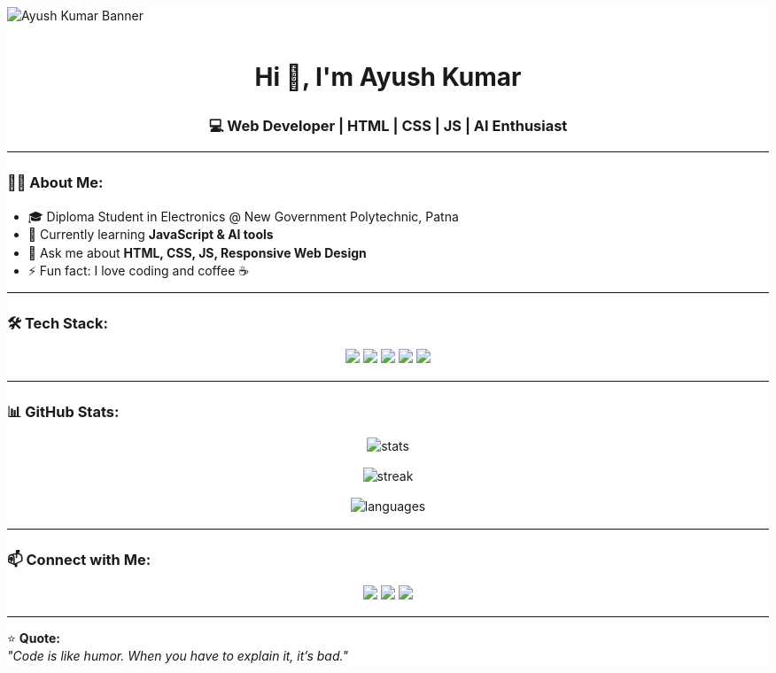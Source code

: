 
<img src="https://i.ibb.co/rkF5M7n/github-banner.png" alt="Ayush Kumar Banner" width="100%"/>

<h1 align="center">Hi 👋, I'm Ayush Kumar</h1>
<h3 align="center">💻 Web Developer | HTML | CSS | JS | AI Enthusiast</h3>

---

### 👨‍💻 About Me:
- 🎓 Diploma Student in Electronics @ New Government Polytechnic, Patna
- 🌱 Currently learning **JavaScript & AI tools**
- 💬 Ask me about **HTML, CSS, JS, Responsive Web Design**
- ⚡ Fun fact: I love coding and coffee ☕

---

### 🛠 Tech Stack:
<p align="center">
  <img src="https://img.shields.io/badge/HTML5-E34F26?style=for-the-badge&logo=html5&logoColor=white" />
  <img src="https://img.shields.io/badge/CSS3-1572B6?style=for-the-badge&logo=css3&logoColor=white" />
  <img src="https://img.shields.io/badge/JavaScript-F7DF1E?style=for-the-badge&logo=javascript&logoColor=black" />
  <img src="https://img.shields.io/badge/Bootstrap-563D7C?style=for-the-badge&logo=bootstrap&logoColor=white" />
  <img src="https://img.shields.io/badge/Tailwind-38B2AC?style=for-the-badge&logo=tailwind-css&logoColor=white" />
</p>

---

### 📊 GitHub Stats:
<p align="center">
  <img src="https://github-readme-stats.vercel.app/api?username=coadwithayush&show_icons=true&theme=radical" alt="stats" />
</p>
<p align="center">
  <img src="https://github-readme-streak-stats.herokuapp.com/?user=coadwithayush&theme=radical" alt="streak" />
</p>
<p align="center">
  <img src="https://github-readme-stats.vercel.app/api/top-langs/?username=coadwithayush&layout=compact&theme=radical" alt="languages" />
</p>

---

### 📫 Connect with Me:
<p align="center">
  <a href="mailto:your.email@example.com"><img src="https://img.shields.io/badge/Email-D14836?style=for-the-badge&logo=gmail&logoColor=white"></a>
  <a href="https://www.linkedin.com/in/your-linkedin"><img src="https://img.shields.io/badge/LinkedIn-0077B5?style=for-the-badge&logo=linkedin&logoColor=white"></a>
  <a href="https://github.com/coadwithayush"><img src="https://img.shields.io/badge/GitHub-100000?style=for-the-badge&logo=github&logoColor=white"></a>
</p>

---

⭐ **Quote:**  
_"Code is like humor. When you have to explain it, it’s bad."_  

